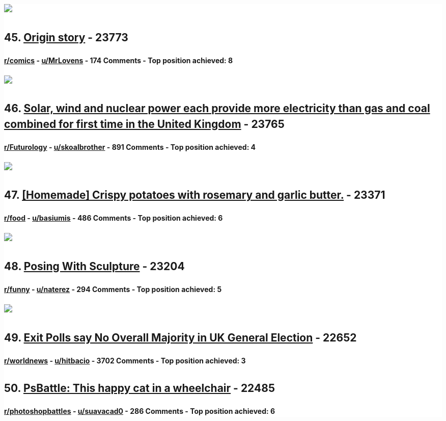 <a href="https://i.redd.it/4cygwikc7i2z.jpg"><img src="https://a.thumbs.redditmedia.com/-PsNT1vADftsFB3lGOx_KYWlf_8LK0ePM35obprDbl0.jpg"></img></a>

## 45. [Origin story](http://reddit.com/r/comics/comments/6g0nyd/origin_story/) - 23773
#### [r/comics](http://reddit.com/r/comics) - [u/MrLovens](http://reddit.com/u/MrLovens) - 174 Comments - Top position achieved: 8

<a href="https://i.redd.it/f3d0nz5s1f2z.png"><img src="https://b.thumbs.redditmedia.com/0144RYR5ZQuobjg-TuC1UVIWR9jbEJT5Mzjoik2QtgY.jpg"></img></a>

## 46. [Solar, wind and nuclear power each provide more electricity than gas and coal combined for first time in the United Kingdom](http://reddit.com/r/Futurology/comments/6g01fr/solar_wind_and_nuclear_power_each_provide_more/) - 23765
#### [r/Futurology](http://reddit.com/r/Futurology) - [u/skoalbrother](http://reddit.com/u/skoalbrother) - 891 Comments - Top position achieved: 4

<a href="http://www.independent.co.uk/environment/nuclear-power-solar-wind-provide-more-electricity-gas-coal-combined-first-time-renewable-energy-a7778541.html?"><img src="https://b.thumbs.redditmedia.com/idNE3BqELSukP_EDBFR-Ns_JzR_ke2P3XyPBtwoUynA.jpg"></img></a>

## 47. [[Homemade] Crispy potatoes with rosemary and garlic butter.](http://reddit.com/r/food/comments/6g1684/homemade_crispy_potatoes_with_rosemary_and_garlic/) - 23371
#### [r/food](http://reddit.com/r/food) - [u/basiumis](http://reddit.com/u/basiumis) - 486 Comments - Top position achieved: 6

<a href="https://i.redd.it/dn79y0jvif2z.jpg"><img src="https://b.thumbs.redditmedia.com/AJGDmezJs136UGbzpwMWvOVKaLOnkNTtc_iYSbi6cuo.jpg"></img></a>

## 48. [Posing With Sculpture](http://reddit.com/r/funny/comments/6g094j/posing_with_sculpture/) - 23204
#### [r/funny](http://reddit.com/r/funny) - [u/naterez](http://reddit.com/u/naterez) - 294 Comments - Top position achieved: 5

<a href="http://i.imgur.com/geQ8Qms.jpg"><img src="https://b.thumbs.redditmedia.com/KWbgUn4vAcWSc8ZAOuYrN4_1mgmwm6X76y_sKmqTr2I.jpg"></img></a>

## 49. [Exit Polls say No Overall Majority in UK General Election](http://reddit.com/r/worldnews/comments/6g3u33/exit_polls_say_no_overall_majority_in_uk_general/) - 22652
#### [r/worldnews](http://reddit.com/r/worldnews) - [u/hitbacio](http://reddit.com/u/hitbacio) - 3702 Comments - Top position achieved: 3

## 50. [PsBattle: This happy cat in a wheelchair](http://reddit.com/r/photoshopbattles/comments/6fxxb2/psbattle_this_happy_cat_in_a_wheelchair/) - 22485
#### [r/photoshopbattles](http://reddit.com/r/photoshopbattles) - [u/suavacad0](http://reddit.com/u/suavacad0) - 286 Comments - Top position achieved: 6
